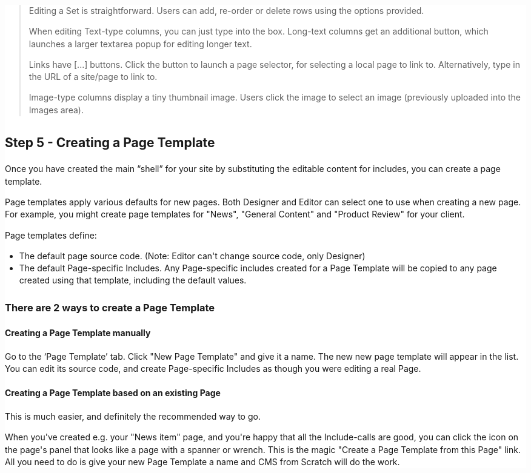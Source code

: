 </blockquote><blockquote><p>Editing a Set is straightforward. Users can add, re-order or delete rows using the options provided.</p>
<p>When editing Text-type  columns, you can just type into the box. Long-text columns get an  additional button, which launches a larger textarea popup for editing  longer text.</p>
<p>Links have [...] buttons.  Click the button to launch a page selector, for selecting a local page  to link to. Alternatively, type in the URL of a site/page to link to.</p>
<p>Image-type columns display a tiny thumbnail image. Users click the image to select an image (previously uploaded into the Images area).</p>
<p> </p>
</blockquote></div>
</div>
<h2>Step 5 - Creating a Page Template</h2>
<p>Once you have created the main “shell” for your site by substituting  the editable content for includes, you can create a page template.</p>
<p>Page templates apply various defaults for new pages. Both Designer  and Editor can select one to use when creating a new page. For example,  you might create page templates for "News", "General Content" and  "Product Review" for your client.</p>
<p>Page templates define:</p>
<ul>
</blockquote><li>The default page source code. (Note: Editor can't change source code, only Designer)</li>
<li>The  default Page-specific Includes. Any Page-specific includes created for  a Page Template will be copied to any page created using that template,  including the default values.</li>
</ul>
<h3>There are 2 ways to create a Page Template</h3>
<h4>Creating a Page Template manually</h4>
<p>Go to the ‘Page Template’ tab. Click "New Page Template" and give it  a name. The new new page template will appear in the list. You can edit  its source code, and create Page-specific Includes as though you were  editing a real Page.</p>
<h4>Creating a Page Template based on an existing Page</h4>
<p>This is much easier, and definitely the recommended way to go.</p>
<p>When you've created e.g. your "News item" page, and you're happy  that all the Include-calls are good, you can click the icon on the  page's panel that looks like a page with a spanner or wrench. This is  the magic "Create a Page Template from this Page" link. All you need to  do is give your new Page Template a name and CMS from Scratch will do  the work.</p>